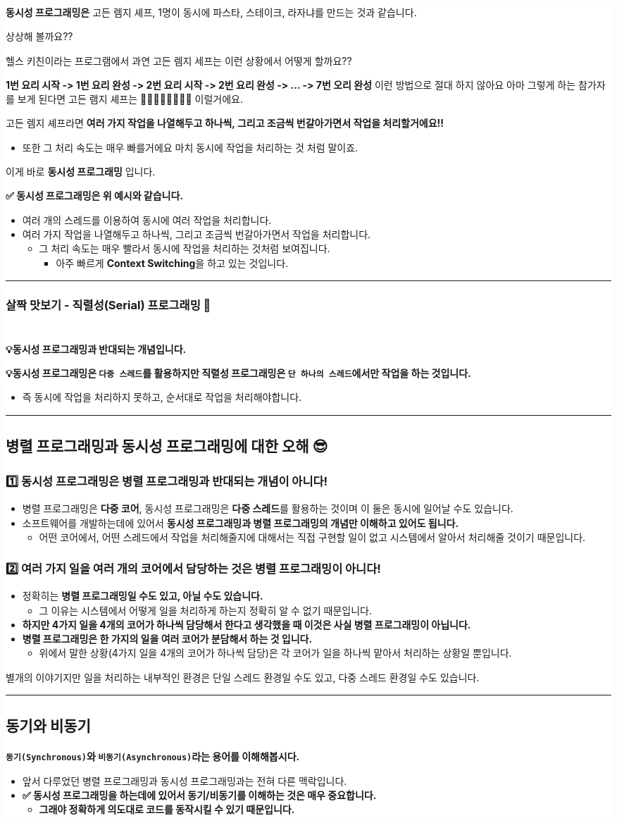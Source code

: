 **동시성 프로그래밍은** 고든 렘지 셰프, 1명이 동시에 파스타, 스테이크, 라자냐를 만드는 것과 같습니다.</br>

상상해 볼까요??</br>

헬스 키친이라는 프로그램에서 과연 고든 렘지 세프는 이런 상황에서 어떻게 할까요??</br>

**1번 요리 시작 -> 1번 요리 완성 -> 2번 요리 시작 -> 2번 요리 완성 -> ... -> 7번 오리 완성** 이런 방법으로 절대 하지 않아요 아마 그렇게 하는 참가자를 보게 된다면 고든 램지 셰프는 🤬🤬🤬🤬🤬🤬🤬🤬 이럴거에요.</br>

고든 렘지 셰프라면 **여러 가지 작업을 나열해두고 하나씩, 그리고 조금씩 번갈아가면서 작업을 처리할거에요!!**</br>
- 또한 그 처리 속도는 매우 빠를거에요 마치 동시에 작업을 처리하는 것 처럼 말이죠.

이게 바로 **동시성 프로그래밍** 입니다.

**✅ 동시성 프로그래밍은 위 예시와 같습니다.**</br>
- 여러 개의 스레드를 이용하여 동시에 여러 작업을 처리합니다.
- 여러 가지 작업을 나열해두고 하나씩, 그리고 조금씩 번갈아가면서 작업을 처리합니다.
    - 그 처리 속도는 매우 빨라서 동시에 작업을 처리하는 것처럼 보여집니다.
        - 아주 빠르게 **Context Switching**을 하고 있는 것입니다.

---

### 살짝 맛보기 - 직렬성(Serial) 프로그래밍 🥴</br></br>

**💡동시성 프로그래밍과 반대되는 개념입니다.**</br>

**💡동시성 프로그래밍은 `다중 스레드`를 활용하지만 직렬성 프로그래밍은 `단 하나의 스레드`에서만 작업을 하는 것입니다.**
- 즉 동시에 작업을 처리하지 못하고, 순서대로 작업을 처리해야합니다.

---

## 병렬 프로그래밍과 동시성 프로그래밍에 대한 오해 😎</br>

### 1️⃣ 동시성 프로그래밍은 병렬 프로그래밍과 반대되는 개념이 아니다!</br>
- 병렬 프로그래밍은 **다중 코어**, 동시성 프로그래밍은 **다중 스레드**를 활용하는 것이며 이 둘은 동시에 일어날 수도 있습니다.
- 소프트웨어를 개발하는데에 있어서 **동시성 프로그래밍과 병렬 프로그래밍의 개념만 이해하고 있어도 됩니다.**
    - 어떤 코어에서, 어떤 스레드에서 작업을 처리해줄지에 대해서는 직접 구현할 일이 없고 시스템에서 알아서 처리해줄 것이기 때문입니다.

### 2️⃣ 여러 가지 일을 여러 개의 코어에서 담당하는 것은 병렬 프로그래밍이 아니다!</br>
- 정확히는 **병렬 프로그래밍일 수도 있고, 아닐 수도 있습니다.**
    - 그 이유는 시스템에서 어떻게 일을 처리하게 하는지 정확히 알 수 없기 때문입니다.
- **하지만 4가지 일을 4개의 코어가 하나씩 담당해서 한다고 생각했을 때 이것은 사실 병렬 프로그래밍이 아닙니다.**
- **병렬 프로그래밍은 한 가지의 일을 여러 코어가 분담해서 하는 것 입니다.**
    - 위에서 말한 상황(4가지 일을 4개의 코어가 하나씩 담당)은 각 코어가 일을 하나씩 맡아서 처리하는 상황일 뿐입니다.</br>

별개의 이야기지만 일을 처리하는 내부적인 환경은 단일 스레드 환경일 수도 있고, 다중 스레드 환경일 수도 있습니다.

---

## 동기와 비동기</br>

**`동기(Synchronous)`와 `비동기(Asynchronous)`라는 용어를 이해해봅시다.**</br>
- 앞서 다루었던 병렬 프로그래밍과 동시성 프로그래밍과는 전혀 다른 맥락입니다.
- **✅ 동시성 프로그래밍을 하는데에 있어서 동기/비동기를 이해하는 것은 매우 중요합니다.**
    - **그래야 정확하게 의도대로 코드를 동작시킬 수 있기 때문입니다.**
